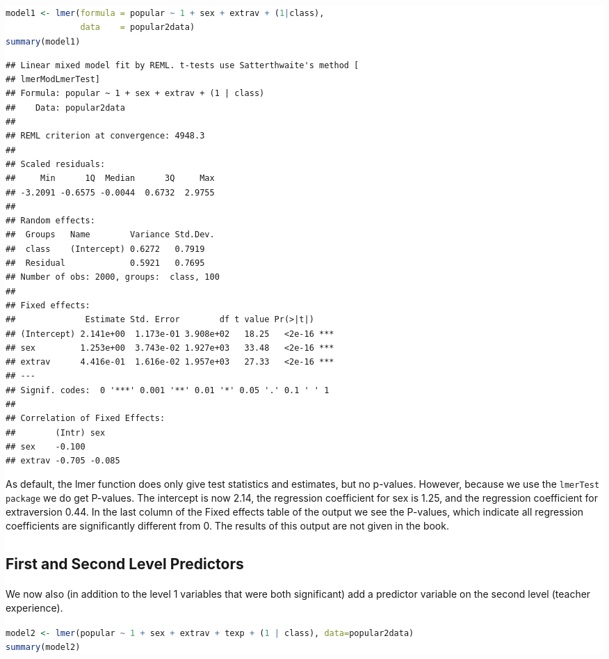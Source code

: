 

```r
model1 <- lmer(formula = popular ~ 1 + sex + extrav + (1|class), 
               data    = popular2data)
summary(model1)
```

```
## Linear mixed model fit by REML. t-tests use Satterthwaite's method [
## lmerModLmerTest]
## Formula: popular ~ 1 + sex + extrav + (1 | class)
##    Data: popular2data
## 
## REML criterion at convergence: 4948.3
## 
## Scaled residuals: 
##     Min      1Q  Median      3Q     Max 
## -3.2091 -0.6575 -0.0044  0.6732  2.9755 
## 
## Random effects:
##  Groups   Name        Variance Std.Dev.
##  class    (Intercept) 0.6272   0.7919  
##  Residual             0.5921   0.7695  
## Number of obs: 2000, groups:  class, 100
## 
## Fixed effects:
##              Estimate Std. Error        df t value Pr(>|t|)    
## (Intercept) 2.141e+00  1.173e-01 3.908e+02   18.25   <2e-16 ***
## sex         1.253e+00  3.743e-02 1.927e+03   33.48   <2e-16 ***
## extrav      4.416e-01  1.616e-02 1.957e+03   27.33   <2e-16 ***
## ---
## Signif. codes:  0 '***' 0.001 '**' 0.01 '*' 0.05 '.' 0.1 ' ' 1
## 
## Correlation of Fixed Effects:
##        (Intr) sex   
## sex    -0.100       
## extrav -0.705 -0.085
```

As default, the lmer function does only give test statistics and estimates, but no p-values. However, because we use the `lmerTest package` we do get P-values. The intercept is now 2.14, the regression coefficient for sex is 1.25, and the regression coefficient for extraversion 0.44. In the last column of the Fixed effects table of the output we see the P-values, which indicate all regression coefficients are significantly different from 0. The results of this output are not given in the book.

## First and Second Level Predictors

We now also (in addition to the level 1 variables that were both significant) add a predictor variable on the second level (teacher experience).


```r
model2 <- lmer(popular ~ 1 + sex + extrav + texp + (1 | class), data=popular2data)
summary(model2)
```
